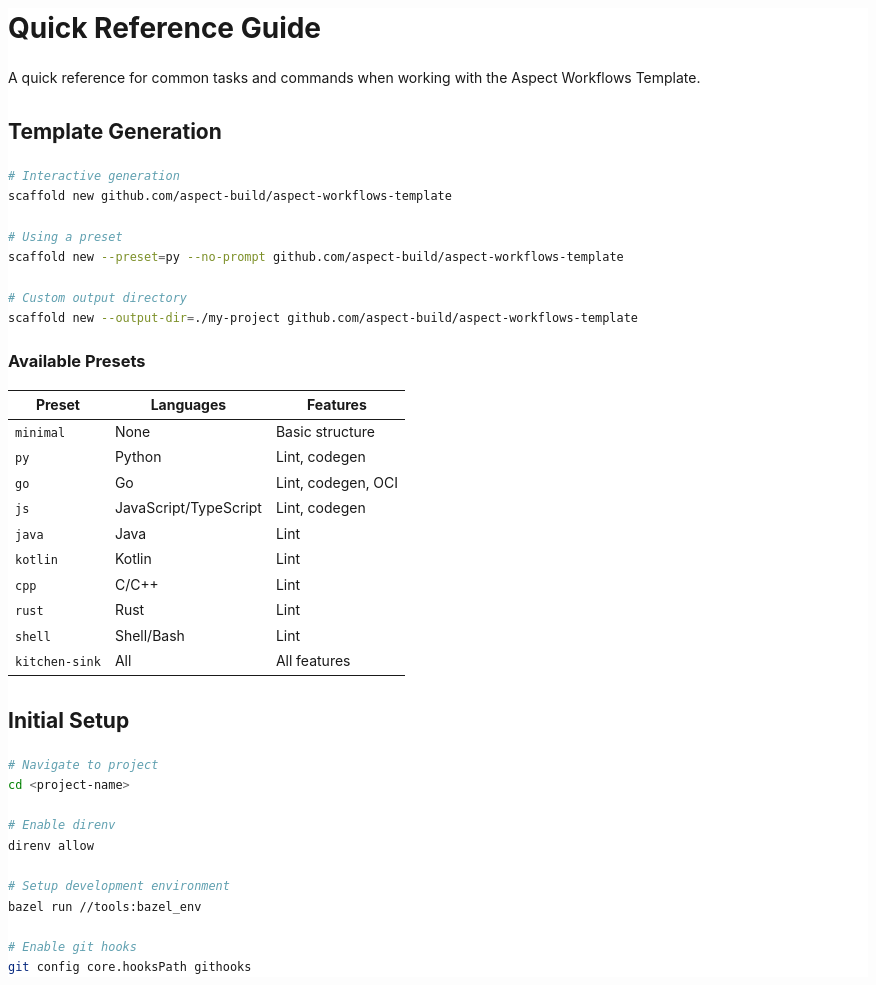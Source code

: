 # Quick Reference Guide

A quick reference for common tasks and commands when working with the Aspect Workflows Template.

## Template Generation

```bash
# Interactive generation
scaffold new github.com/aspect-build/aspect-workflows-template

# Using a preset
scaffold new --preset=py --no-prompt github.com/aspect-build/aspect-workflows-template

# Custom output directory
scaffold new --output-dir=./my-project github.com/aspect-build/aspect-workflows-template
```

### Available Presets

| Preset | Languages | Features |
|--------|-----------|----------|
| `minimal` | None | Basic structure |
| `py` | Python | Lint, codegen |
| `go` | Go | Lint, codegen, OCI |
| `js` | JavaScript/TypeScript | Lint, codegen |
| `java` | Java | Lint |
| `kotlin` | Kotlin | Lint |
| `cpp` | C/C++ | Lint |
| `rust` | Rust | Lint |
| `shell` | Shell/Bash | Lint |
| `kitchen-sink` | All | All features |

## Initial Setup

```bash
# Navigate to project
cd <project-name>

# Enable direnv
direnv allow

# Setup development environment
bazel run //tools:bazel_env

# Enable git hooks
git config core.hooksPath githooks
```
